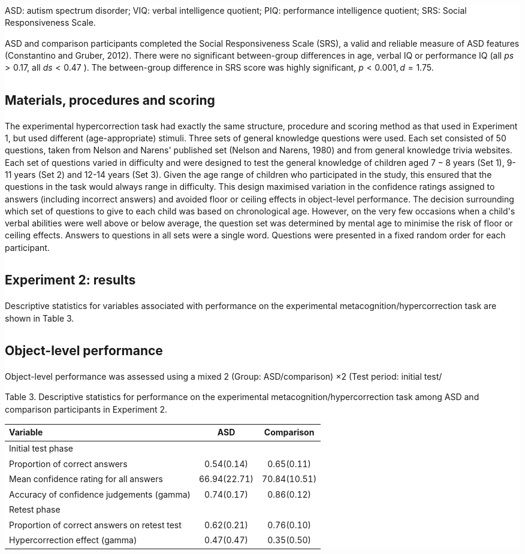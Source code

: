 ASD: autism spectrum disorder; VIQ: verbal intelligence quotient; PIQ: performance intelligence quotient; SRS: Social Responsiveness Scale.

ASD and comparison participants completed the Social Responsiveness Scale (SRS), a valid and reliable measure of ASD features (Constantino and Gruber, 2012). There were no significant between-group differences in age, verbal IQ or performance IQ (all $p s>0.17$, all $d s<0.47$ ). The between-group difference in SRS score was highly significant, $p<0.001, d=1.75$.

## Materials, procedures and scoring

The experimental hypercorrection task had exactly the same structure, procedure and scoring method as that used in Experiment 1, but used different (age-appropriate) stimuli. Three sets of general knowledge questions were used. Each set consisted of 50 questions, taken from Nelson and Narens' published set (Nelson and Narens, 1980) and from general knowledge trivia websites. Each set of questions varied in difficulty and were designed to test the general knowledge of children aged $7-8$ years (Set 1), 9-11 years (Set 2) and 12-14 years (Set 3). Given the age range of children who participated in the study, this ensured that the questions in the task would always range in difficulty. This design maximised variation in the confidence ratings assigned to answers (including incorrect answers) and avoided floor or ceiling effects in object-level performance. The decision surrounding which set of questions to give to each child was based on chronological age. However, on the very few occasions when a child's verbal abilities were well above or below average, the question set was determined by mental age to minimise the risk of floor or ceiling effects. Answers to questions in all sets were a single word. Questions were presented in a fixed random order for each participant.

## Experiment 2: results

Descriptive statistics for variables associated with performance on the experimental metacognition/hypercorrection task are shown in Table 3.

## Object-level performance

Object-level performance was assessed using a mixed 2 (Group: ASD/comparison) $\times 2$ (Test period: initial test/

Table 3. Descriptive statistics for performance on the experimental metacognition/hypercorrection task among ASD and comparison participants in Experiment 2.

| Variable | ASD | Comparison |
| :-- | :--: | :--: |
| Initial test phase |  |  |
| Proportion of correct answers | $0.54(0.14)$ | $0.65(0.11)$ |
| Mean confidence rating for all answers | $66.94(22.71)$ | $70.84(10.51)$ |
| Accuracy of confidence judgements (gamma) | $0.74(0.17)$ | $0.86(0.12)$ |
| Retest phase |  |  |
| Proportion of correct answers on retest test | $0.62(0.21)$ | $0.76(0.10)$ |
| Hypercorrection effect (gamma) | $0.47(0.47)$ | $0.35(0.50)$ |
